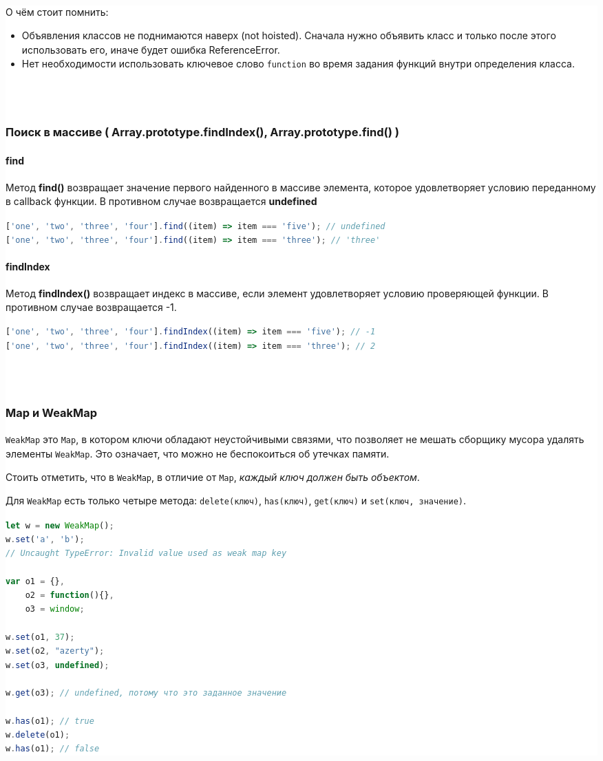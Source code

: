 О чём стоит помнить:

- Объявления классов не поднимаются наверх (not hoisted). Сначала нужно объявить класс и только после этого использовать его, иначе будет ошибка ReferenceError.
- Нет необходимости использовать ключевое слово `function` во время задания функций внутри определения класса.


<br/><br/>


### Поиск в массиве ( Array.prototype.findIndex(), Array.prototype.find() ) <a name="array_find"></a>

#### find

Метод **find()** возвращает значение первого найденного в массиве элемента, которое удовлетворяет условию переданному в callback функции. В противном случае возвращается **undefined**

```js
['one', 'two', 'three',	'four'].find((item) => item === 'five'); // undefined
['one', 'two', 'three',	'four'].find((item) => item === 'three'); // 'three'
```

#### findIndex

Метод **findIndex()** возвращает индекс в массиве, если элемент удовлетворяет условию проверяющей функции. В противном случае возвращается -1.

```js
['one', 'two', 'three',	'four'].findIndex((item) => item === 'five'); // -1
['one', 'two', 'three',	'four'].findIndex((item) => item === 'three'); // 2
```


<br/><br/>


### Map и WeakMap <a name="map_weakmap"></a>

`WeakMap` это `Map`, в котором ключи обладают неустойчивыми связями, что позволяет не мешать сборщику мусора удалять элементы `WeakMap`. Это означает, что можно не беспокоиться об утечках памяти.

Стоить отметить, что в `WeakMap`, в отличие от `Map`, *каждый ключ должен быть объектом*.

Для `WeakMap` есть только четыре метода: `delete(ключ)`, `has(ключ)`, `get(ключ)` и `set(ключ, значение)`.

```js
let w = new WeakMap();
w.set('a', 'b');
// Uncaught TypeError: Invalid value used as weak map key

var o1 = {},
    o2 = function(){},
    o3 = window;

w.set(o1, 37);
w.set(o2, "azerty");
w.set(o3, undefined);

w.get(o3); // undefined, потому что это заданное значение

w.has(o1); // true
w.delete(o1);
w.has(o1); // false
```
